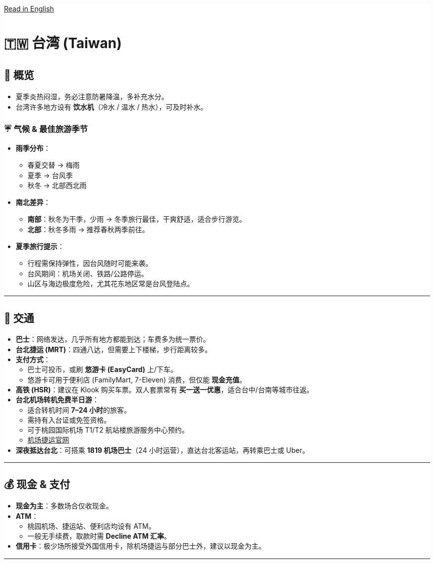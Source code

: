 [Read in English](./README.en.md)

# 🇹🇼 台湾 (Taiwan)

## 📍 概览
- 夏季炎热闷湿，务必注意防暑降温，多补充水分。  
- 台湾许多地方设有 **饮水机**（冷水 / 温水 / 热水），可及时补水。  

### ☔ 气候 & 最佳旅游季节
- **雨季分布**：  
  - 春夏交替 → 梅雨  
  - 夏季 → 台风季  
  - 秋冬 → 北部西北雨  

- **南北差异**：  
  - **南部**：秋冬为干季，少雨 → 冬季旅行最佳，干爽舒适，适合步行游览。  
  - **北部**：秋冬多雨 → 推荐春秋两季前往。  

- **夏季旅行提示**：  
  - 行程需保持弹性，因台风随时可能来袭。  
  - 台风期间：机场关闭、铁路/公路停运。  
  - 山区与海边极度危险，尤其花东地区常是台风登陆点。  

---

## 🚌 交通
- **巴士**：网络发达，几乎所有地方都能到达；车费多为统一票价。  
- **台北捷运 (MRT)**：四通八达，但需要上下楼梯，步行距离较多。  
- **支付方式**：  
  - 巴士可投币，或刷 **悠游卡 (EasyCard)** 上/下车。  
  - 悠游卡可用于便利店 (FamilyMart, 7-Eleven) 消费，但仅能 **现金充值**。  
- **高铁 (HSR)**：建议在 Klook 购买车票。双人套票常有 **买一送一优惠**，适合台中/台南等城市往返。  
- **台北机场转机免费半日游**：  
  - 适合转机时间 **7–24 小时**的旅客。  
  - 需持有入台证或免签资格。  
  - 可于桃园国际机场 T1/T2 航站楼旅游服务中心预约。  
  - [机场捷运官网](https://www.tymetro.com.tw/tymetro-new/tw/index.php)  
- **深夜抵达台北**：可搭乘 **1819 机场巴士**（24 小时运营），直达台北客运站，再转乘巴士或 Uber。  

---

## 💰 现金 & 支付
- **现金为主**：多数场合仅收现金。  
- **ATM**：  
  - 桃园机场、捷运站、便利店均设有 ATM。  
  - 一般无手续费，取款时需 **Decline ATM 汇率**。  
- **信用卡**：极少场所接受外国信用卡，除机场捷运与部分巴士外，建议以现金为主。  

---
